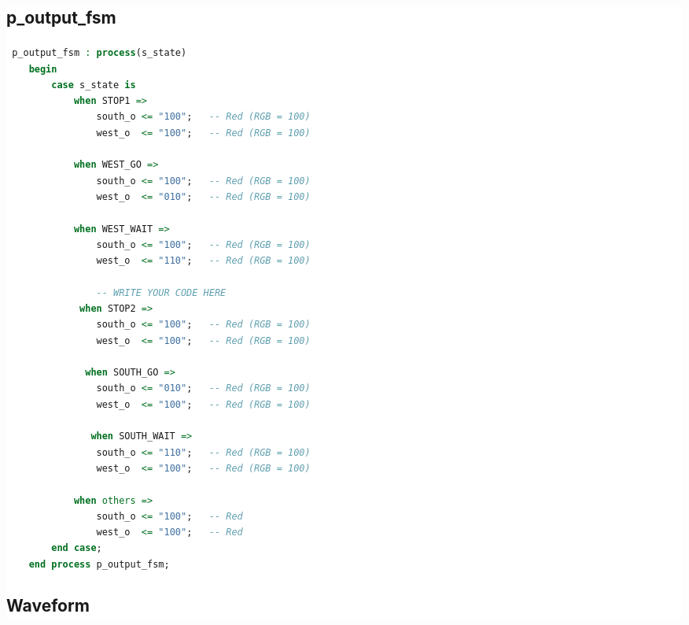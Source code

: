 ## p_output_fsm

```vhdl
 p_output_fsm : process(s_state)
    begin
        case s_state is
            when STOP1 =>
                south_o <= "100";   -- Red (RGB = 100)
                west_o  <= "100";   -- Red (RGB = 100)
           
            when WEST_GO =>
                south_o <= "100";   -- Red (RGB = 100)
                west_o  <= "010";   -- Red (RGB = 100)
           
            when WEST_WAIT =>
                south_o <= "100";   -- Red (RGB = 100)
                west_o  <= "110";   -- Red (RGB = 100)    

                -- WRITE YOUR CODE HERE
             when STOP2 =>
                south_o <= "100";   -- Red (RGB = 100)
                west_o  <= "100";   -- Red (RGB = 100)
                
              when SOUTH_GO =>
                south_o <= "010";   -- Red (RGB = 100)
                west_o  <= "100";   -- Red (RGB = 100)
                
               when SOUTH_WAIT =>
                south_o <= "110";   -- Red (RGB = 100)
                west_o  <= "100";   -- Red (RGB = 100)     

            when others =>
                south_o <= "100";   -- Red
                west_o  <= "100";   -- Red
        end case;
    end process p_output_fsm;

```

## Waveform